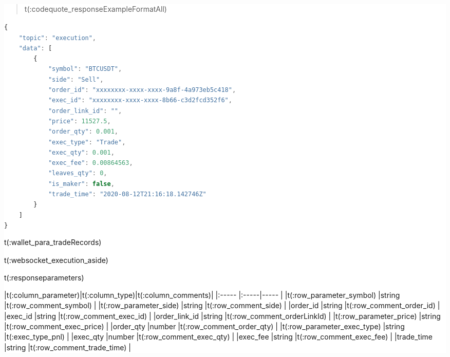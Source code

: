 > t(:codequote_responseExampleFormatAll)

```javascript
{
    "topic": "execution",
    "data": [
        {
            "symbol": "BTCUSDT",
            "side": "Sell",
            "order_id": "xxxxxxxx-xxxx-xxxx-9a8f-4a973eb5c418",
            "exec_id": "xxxxxxxx-xxxx-xxxx-8b66-c3d2fcd352f6",
            "order_link_id": "",
            "price": 11527.5,
            "order_qty": 0.001,
            "exec_type": "Trade",
            "exec_qty": 0.001,
            "exec_fee": 0.00864563,
            "leaves_qty": 0,
            "is_maker": false,
            "trade_time": "2020-08-12T21:16:18.142746Z"
        }
    ]
}
```

t(:wallet_para_tradeRecords)

<aside class="notice">
t(:websocket_execution_aside)
</aside>

<p class="fake_header">t(:responseparameters)</p>
|t(:column_parameter)|t(:column_type)|t(:column_comments)|
|:----- |:-----|----- |
|t(:row_parameter_symbol) |string |t(:row_comment_symbol)  |
|t(:row_parameter_side) |string |t(:row_comment_side)  |
|order_id |string |t(:row_comment_order_id)  |
|exec_id |string |t(:row_comment_exec_id)  |
|order_link_id |string |t(:row_comment_orderLinkId)  |
|t(:row_parameter_price) |string |t(:row_comment_exec_price)    |
|order_qty |number |t(:row_comment_order_qty)  |
|t(:row_parameter_exec_type) |string |t(:exec_type_pnl)  |
|exec_qty |number |t(:row_comment_exec_qty)  |
|exec_fee |string |t(:row_comment_exec_fee)    |
|trade_time |string |t(:row_comment_trade_time)  |
